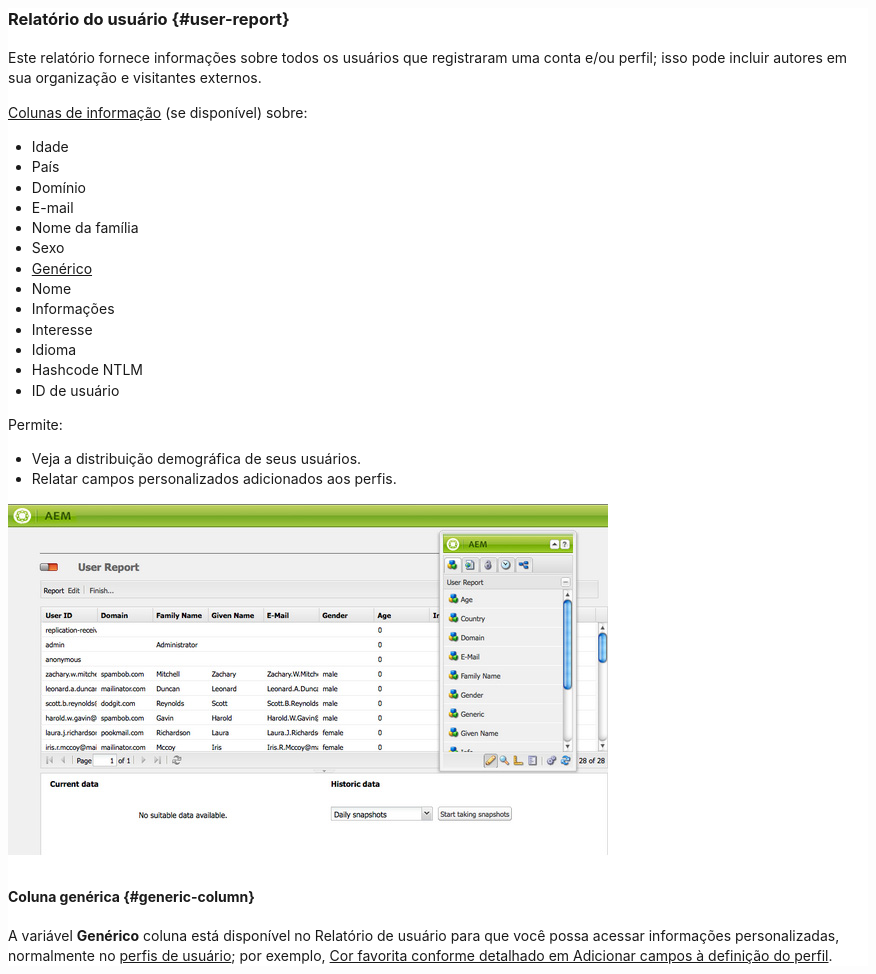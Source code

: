 ### Relatório do usuário {#user-report}

Este relatório fornece informações sobre todos os usuários que registraram uma conta e/ou perfil; isso pode incluir autores em sua organização e visitantes externos.

[Colunas de informação](#selecting-and-positioning-the-data-columns) (se disponível) sobre:

* Idade
* País
* Domínio
* E-mail
* Nome da família
* Sexo
* [Genérico](#generic-column)
* Nome
* Informações
* Interesse
* Idioma
* Hashcode NTLM
* ID de usuário

Permite:

* Veja a distribuição demográfica de seus usuários.
* Relatar campos personalizados adicionados aos perfis.

![reportusercanned](assets/reportusercanned.png)

#### Coluna genérica {#generic-column}

A variável **Genérico** coluna está disponível no Relatório de usuário para que você possa acessar informações personalizadas, normalmente no [perfis de usuário](/help/sites-administering/identity-management.md#profiles-and-user-accounts); por exemplo, [Cor favorita conforme detalhado em Adicionar campos à definição do perfil](/help/sites-administering/identity-management.md#adding-fields-to-the-profile-definition).
